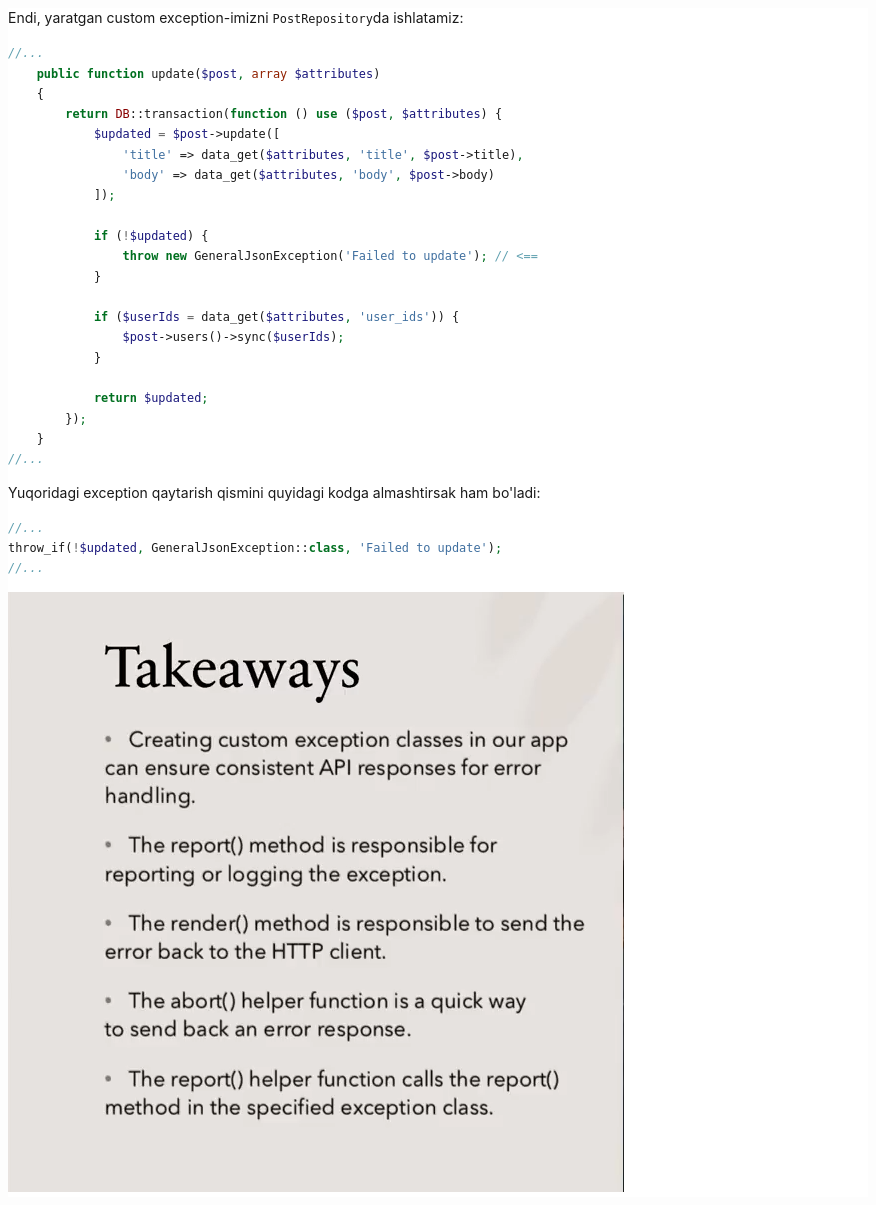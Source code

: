 Endi, yaratgan custom exception-imizni `PostRepository`da ishlatamiz:

```php
//...
    public function update($post, array $attributes)
    {
        return DB::transaction(function () use ($post, $attributes) {
            $updated = $post->update([
                'title' => data_get($attributes, 'title', $post->title),
                'body' => data_get($attributes, 'body', $post->body)
            ]);

            if (!$updated) {
                throw new GeneralJsonException('Failed to update'); // <==
            }

            if ($userIds = data_get($attributes, 'user_ids')) {
                $post->users()->sync($userIds);
            }

            return $updated;
        });
    }
//...
```

Yuqoridagi exception qaytarish qismini quyidagi kodga almashtirsak ham bo'ladi:

```php
//...
throw_if(!$updated, GeneralJsonException::class, 'Failed to update');
//...
```


![1675857067963](image/README/1675857067963.png)
